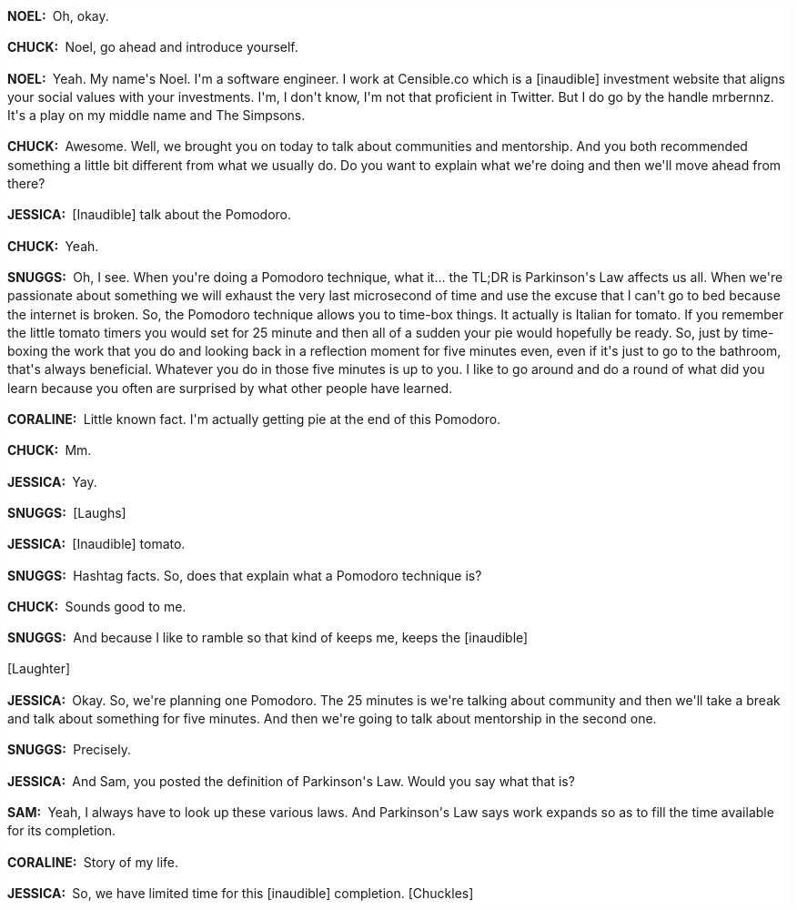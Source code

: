 **NOEL:&nbsp;** Oh, okay.

**CHUCK:&nbsp;** Noel, go ahead and introduce yourself.

**NOEL:&nbsp;** Yeah. My name's Noel. I'm a software engineer. I work at Censible.co which is a [inaudible] investment website that aligns your social values with your investments. I'm, I don't know, I'm not that proficient in Twitter. But I do go by the handle mrbernnz. It's a play on my middle name and The Simpsons.

**CHUCK:&nbsp;** Awesome. Well, we brought you on today to talk about communities and mentorship. And you both recommended something a little bit different from what we usually do. Do you want to explain what we're doing and then we'll move ahead from there?

**JESSICA:&nbsp;** [Inaudible] talk about the Pomodoro.

**CHUCK:&nbsp;** Yeah.

**SNUGGS:&nbsp;** Oh, I see. When you're doing a Pomodoro technique, what it… the TL;DR is Parkinson's Law affects us all. When we're passionate about something we will exhaust the very last microsecond of time and use the excuse that I can't go to bed because the internet is broken. So, the Pomodoro technique allows you to time-box things. It actually is Italian for tomato. If you remember the little tomato timers you would set for 25 minute and then all of a sudden your pie would hopefully be ready. So, just by time-boxing the work that you do and looking back in a reflection moment for five minutes even, even if it's just to go to the bathroom, that's always beneficial. Whatever you do in those five minutes is up to you. I like to go around and do a round of what did you learn because you often are surprised by what other people have learned.

**CORALINE:&nbsp;** Little known fact. I'm actually getting pie at the end of this Pomodoro.

**CHUCK:&nbsp;** Mm.

**JESSICA:&nbsp;** Yay.

**SNUGGS:&nbsp;** [Laughs]

**JESSICA:&nbsp;** [Inaudible] tomato.

**SNUGGS:&nbsp;** Hashtag facts. So, does that explain what a Pomodoro technique is?

**CHUCK:&nbsp;** Sounds good to me.

**SNUGGS:&nbsp;** And because I like to ramble so that kind of keeps me, keeps the [inaudible]

[Laughter]

**JESSICA:&nbsp;** Okay. So, we're planning one Pomodoro. The 25 minutes is we're talking about community and then we'll take a break and talk about something for five minutes. And then we're going to talk about mentorship in the second one.

**SNUGGS:&nbsp;** Precisely.

**JESSICA:&nbsp;** And Sam, you posted the definition of Parkinson's Law. Would you say what that is?

**SAM:&nbsp;** Yeah, I always have to look up these various laws. And Parkinson's Law says work expands so as to fill the time available for its completion.

**CORALINE:&nbsp;** Story of my life.

**JESSICA:&nbsp;** So, we have limited time for this [inaudible] completion. [Chuckles]
